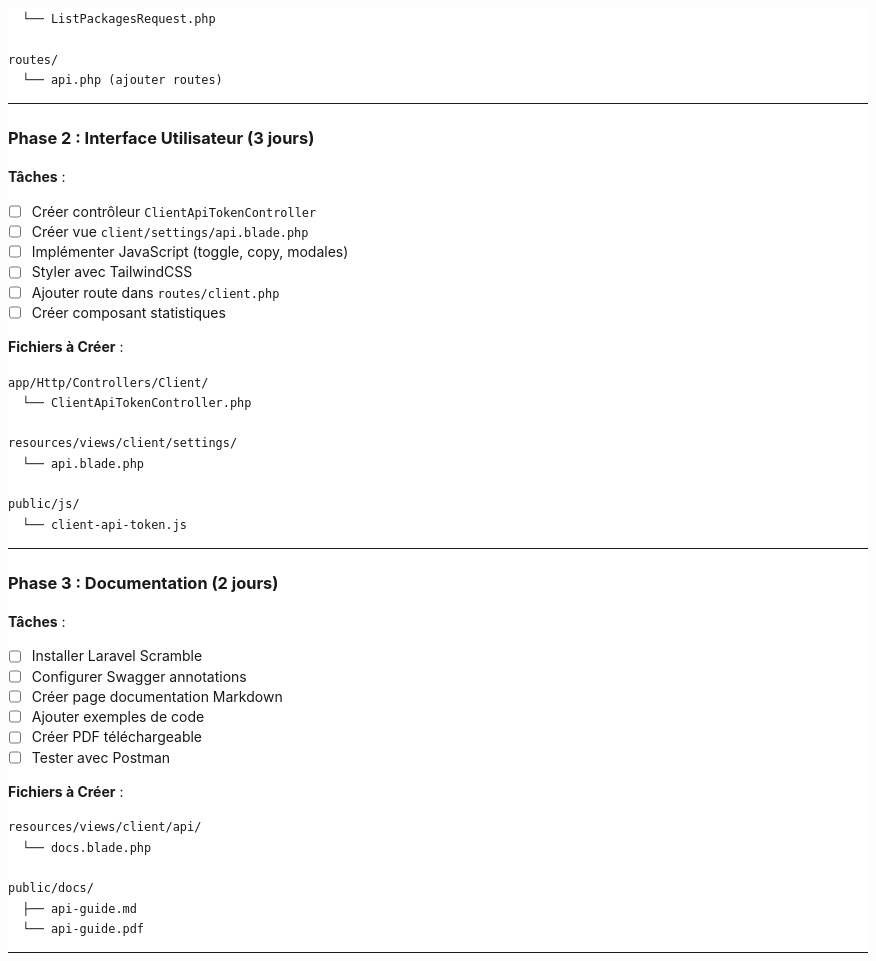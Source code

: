 ```
  └── ListPackagesRequest.php

routes/
  └── api.php (ajouter routes)
```

---

### **Phase 2 : Interface Utilisateur** (3 jours)

**Tâches** :
- [ ] Créer contrôleur `ClientApiTokenController`
- [ ] Créer vue `client/settings/api.blade.php`
- [ ] Implémenter JavaScript (toggle, copy, modales)
- [ ] Styler avec TailwindCSS
- [ ] Ajouter route dans `routes/client.php`
- [ ] Créer composant statistiques

**Fichiers à Créer** :
```
app/Http/Controllers/Client/
  └── ClientApiTokenController.php

resources/views/client/settings/
  └── api.blade.php

public/js/
  └── client-api-token.js
```

---

### **Phase 3 : Documentation** (2 jours)

**Tâches** :
- [ ] Installer Laravel Scramble
- [ ] Configurer Swagger annotations
- [ ] Créer page documentation Markdown
- [ ] Ajouter exemples de code
- [ ] Créer PDF téléchargeable
- [ ] Tester avec Postman

**Fichiers à Créer** :
```
resources/views/client/api/
  └── docs.blade.php

public/docs/
  ├── api-guide.md
  └── api-guide.pdf
```

---
